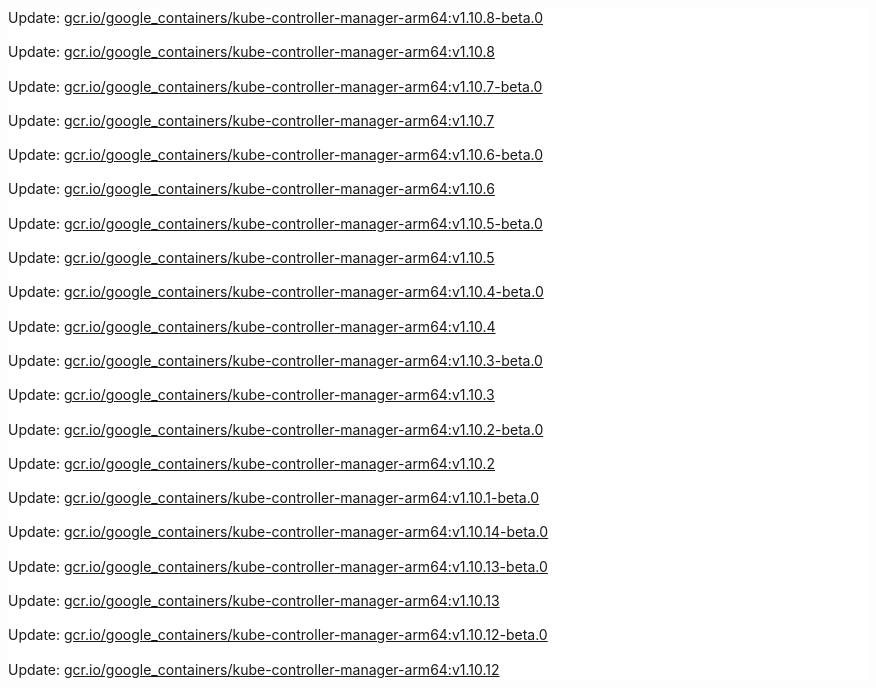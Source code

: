 Update: [gcr.io/google_containers/kube-controller-manager-arm64:v1.10.8-beta.0](https://hub.docker.com/r/cruse/kube-controller-manager-arm64/tags/)

Update: [gcr.io/google_containers/kube-controller-manager-arm64:v1.10.8](https://hub.docker.com/r/cruse/kube-controller-manager-arm64/tags/)

Update: [gcr.io/google_containers/kube-controller-manager-arm64:v1.10.7-beta.0](https://hub.docker.com/r/cruse/kube-controller-manager-arm64/tags/)

Update: [gcr.io/google_containers/kube-controller-manager-arm64:v1.10.7](https://hub.docker.com/r/cruse/kube-controller-manager-arm64/tags/)

Update: [gcr.io/google_containers/kube-controller-manager-arm64:v1.10.6-beta.0](https://hub.docker.com/r/cruse/kube-controller-manager-arm64/tags/)

Update: [gcr.io/google_containers/kube-controller-manager-arm64:v1.10.6](https://hub.docker.com/r/cruse/kube-controller-manager-arm64/tags/)

Update: [gcr.io/google_containers/kube-controller-manager-arm64:v1.10.5-beta.0](https://hub.docker.com/r/cruse/kube-controller-manager-arm64/tags/)

Update: [gcr.io/google_containers/kube-controller-manager-arm64:v1.10.5](https://hub.docker.com/r/cruse/kube-controller-manager-arm64/tags/)

Update: [gcr.io/google_containers/kube-controller-manager-arm64:v1.10.4-beta.0](https://hub.docker.com/r/cruse/kube-controller-manager-arm64/tags/)

Update: [gcr.io/google_containers/kube-controller-manager-arm64:v1.10.4](https://hub.docker.com/r/cruse/kube-controller-manager-arm64/tags/)

Update: [gcr.io/google_containers/kube-controller-manager-arm64:v1.10.3-beta.0](https://hub.docker.com/r/cruse/kube-controller-manager-arm64/tags/)

Update: [gcr.io/google_containers/kube-controller-manager-arm64:v1.10.3](https://hub.docker.com/r/cruse/kube-controller-manager-arm64/tags/)

Update: [gcr.io/google_containers/kube-controller-manager-arm64:v1.10.2-beta.0](https://hub.docker.com/r/cruse/kube-controller-manager-arm64/tags/)

Update: [gcr.io/google_containers/kube-controller-manager-arm64:v1.10.2](https://hub.docker.com/r/cruse/kube-controller-manager-arm64/tags/)

Update: [gcr.io/google_containers/kube-controller-manager-arm64:v1.10.1-beta.0](https://hub.docker.com/r/cruse/kube-controller-manager-arm64/tags/)

Update: [gcr.io/google_containers/kube-controller-manager-arm64:v1.10.14-beta.0](https://hub.docker.com/r/cruse/kube-controller-manager-arm64/tags/)

Update: [gcr.io/google_containers/kube-controller-manager-arm64:v1.10.13-beta.0](https://hub.docker.com/r/cruse/kube-controller-manager-arm64/tags/)

Update: [gcr.io/google_containers/kube-controller-manager-arm64:v1.10.13](https://hub.docker.com/r/cruse/kube-controller-manager-arm64/tags/)

Update: [gcr.io/google_containers/kube-controller-manager-arm64:v1.10.12-beta.0](https://hub.docker.com/r/cruse/kube-controller-manager-arm64/tags/)

Update: [gcr.io/google_containers/kube-controller-manager-arm64:v1.10.12](https://hub.docker.com/r/cruse/kube-controller-manager-arm64/tags/)
